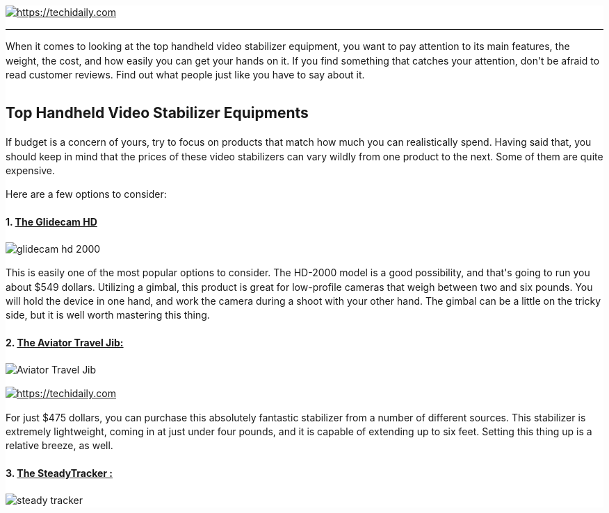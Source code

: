 
<a href="https://aligracehair.sjv.io/c/5597632/2135367/19272" target="_top" id="2135367">
  <img src="//a.impactradius-go.com/display-ad/19272-2135367" border="0" alt="https://techidaily.com" width="180" height="90"/>
</a>
<img height="0" width="0" src="https://aligracehair.sjv.io/i/5597632/2135367/19272" style="position:absolute;visibility:hidden;" border="0" />

---

When it comes to looking at the top handheld video stabilizer equipment, you want to pay attention to its main features, the weight, the cost, and how easily you can get your hands on it. If you find something that catches your attention, don't be afraid to read customer reviews. Find out what people just like you have to say about it.

## Top Handheld Video Stabilizer Equipments

If budget is a concern of yours, try to focus on products that match how much you can realistically spend. Having said that, you should keep in mind that the prices of these video stabilizers can vary wildly from one product to the next. Some of them are quite expensive.

Here are a few options to consider:

#### 1\. [The Glidecam HD](http://www.glidecam.com/)

![glidecam hd 2000](https://images.wondershare.com/filmora/article-images/glidecam-hd-2000.jpg)

This is easily one of the most popular options to consider. The HD-2000 model is a good possibility, and that's going to run you about $549 dollars. Utilizing a gimbal, this product is great for low-profile cameras that weigh between two and six pounds. You will hold the device in one hand, and work the camera during a shoot with your other hand. The gimbal can be a little on the tricky side, but it is well worth mastering this thing.

#### 2\. [The Aviator Travel Jib:](http://www.aviatorcameragear.com/product/the-aviator-travel-jib-mag-alloy-kit/)

![Aviator Travel Jib](https://images.wondershare.com/filmora/article-images/Aviator-Travel-Jib.jpg)


<a href="https://united.elfm.net/c/5597632/2139557/4704" target="_top" id="2139557">
  <img src="//a.impactradius-go.com/display-ad/4704-2139557" border="0" alt="https://techidaily.com" width="300" height="90"/>
</a>
<img height="0" width="0" src="https://united.elfm.net/i/5597632/2139557/4704" style="position:absolute;visibility:hidden;" border="0" />

For just $475 dollars, you can purchase this absolutely fantastic stabilizer from a number of different sources. This stabilizer is extremely lightweight, coming in at just under four pounds, and it is capable of extending up to six feet. Setting this thing up is a relative breeze, as well.

#### 3\. [The SteadyTracker :](http://www.cobracraneusa.com/steadytracker.html)

![steady tracker](https://images.wondershare.com/filmora/article-images/steady-tracker.jpg)

